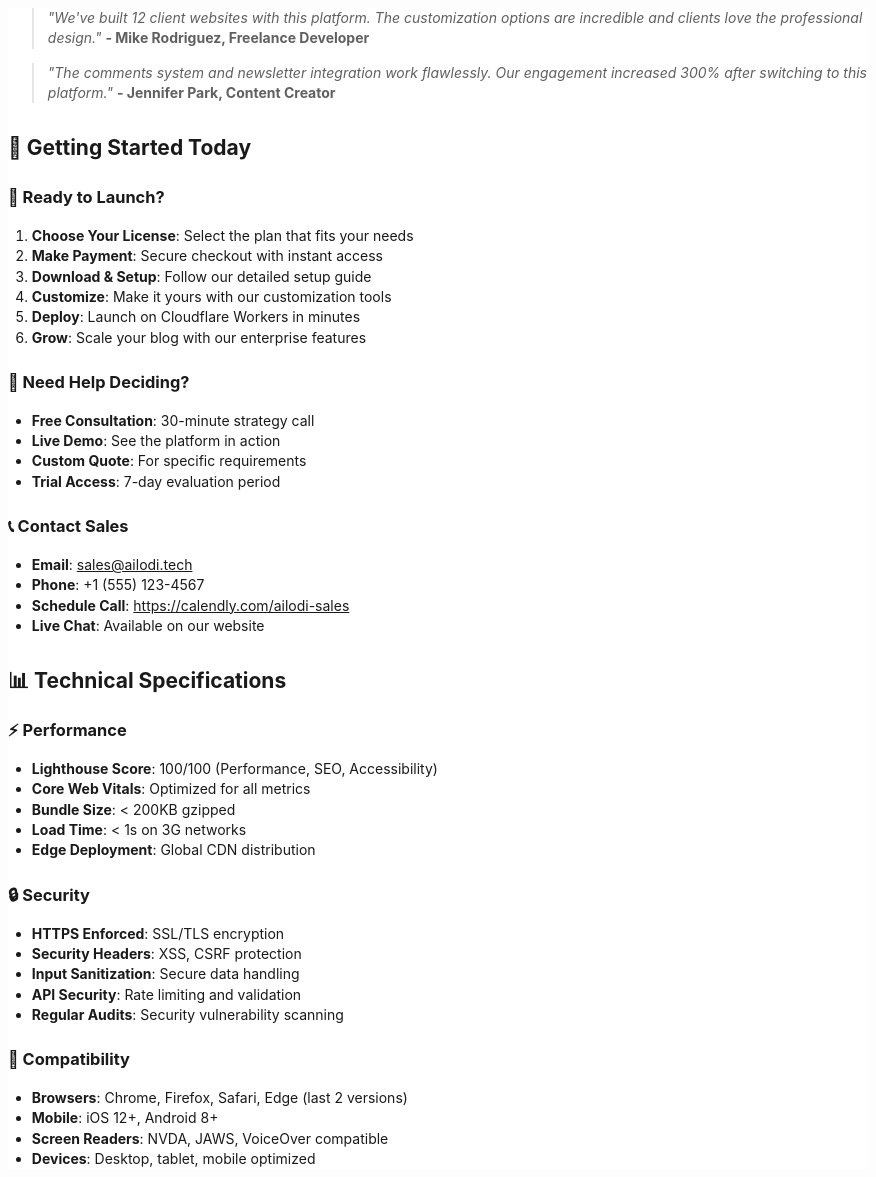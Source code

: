> *"We've built 12 client websites with this platform. The customization options are incredible and clients love the professional design."*
> **- Mike Rodriguez, Freelance Developer**

> *"The comments system and newsletter integration work flawlessly. Our engagement increased 300% after switching to this platform."*
> **- Jennifer Park, Content Creator**

## 🚀 Getting Started Today

### **🎯 Ready to Launch?**

1. **Choose Your License**: Select the plan that fits your needs
2. **Make Payment**: Secure checkout with instant access
3. **Download & Setup**: Follow our detailed setup guide
4. **Customize**: Make it yours with our customization tools
5. **Deploy**: Launch on Cloudflare Workers in minutes
6. **Grow**: Scale your blog with our enterprise features

### **🤝 Need Help Deciding?**

- **Free Consultation**: 30-minute strategy call
- **Live Demo**: See the platform in action
- **Custom Quote**: For specific requirements
- **Trial Access**: 7-day evaluation period

### **📞 Contact Sales**

- **Email**: sales@ailodi.tech
- **Phone**: +1 (555) 123-4567
- **Schedule Call**: https://calendly.com/ailodi-sales
- **Live Chat**: Available on our website

## 📊 Technical Specifications

### **⚡ Performance**
- **Lighthouse Score**: 100/100 (Performance, SEO, Accessibility)
- **Core Web Vitals**: Optimized for all metrics
- **Bundle Size**: < 200KB gzipped
- **Load Time**: < 1s on 3G networks
- **Edge Deployment**: Global CDN distribution

### **🔒 Security**
- **HTTPS Enforced**: SSL/TLS encryption
- **Security Headers**: XSS, CSRF protection
- **Input Sanitization**: Secure data handling
- **API Security**: Rate limiting and validation
- **Regular Audits**: Security vulnerability scanning

### **📱 Compatibility**
- **Browsers**: Chrome, Firefox, Safari, Edge (last 2 versions)
- **Mobile**: iOS 12+, Android 8+
- **Screen Readers**: NVDA, JAWS, VoiceOver compatible
- **Devices**: Desktop, tablet, mobile optimized
